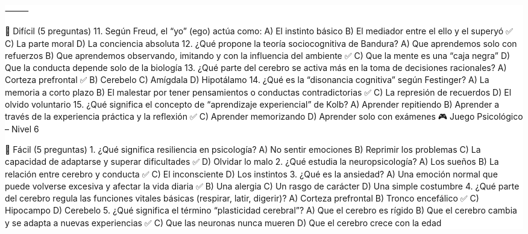 ⸻

🔹 Difícil (5 preguntas)
	11.	Según Freud, el “yo” (ego) actúa como:
A) El instinto básico
B) El mediador entre el ello y el superyó ✅
C) La parte moral
D) La conciencia absoluta
	12.	¿Qué propone la teoría sociocognitiva de Bandura?
A) Que aprendemos solo con refuerzos
B) Que aprendemos observando, imitando y con la influencia del ambiente ✅
C) Que la mente es una “caja negra”
D) Que la conducta depende solo de la biología
	13.	¿Qué parte del cerebro se activa más en la toma de decisiones racionales?
A) Corteza prefrontal ✅
B) Cerebelo
C) Amígdala
D) Hipotálamo
	14.	¿Qué es la “disonancia cognitiva” según Festinger?
A) La memoria a corto plazo
B) El malestar por tener pensamientos o conductas contradictorias ✅
C) La represión de recuerdos
D) El olvido voluntario
	15.	¿Qué significa el concepto de “aprendizaje experiencial” de Kolb?
A) Aprender repitiendo
B) Aprender a través de la experiencia práctica y la reflexión ✅
C) Aprender memorizando
D) Aprender solo con exámenes
🎮 Juego Psicológico – Nivel 6

🔹 Fácil (5 preguntas)
	1.	¿Qué significa resiliencia en psicología?
A) No sentir emociones
B) Reprimir los problemas
C) La capacidad de adaptarse y superar dificultades ✅
D) Olvidar lo malo
	2.	¿Qué estudia la neuropsicología?
A) Los sueños
B) La relación entre cerebro y conducta ✅
C) El inconsciente
D) Los instintos
	3.	¿Qué es la ansiedad?
A) Una emoción normal que puede volverse excesiva y afectar la vida diaria ✅
B) Una alergia
C) Un rasgo de carácter
D) Una simple costumbre
	4.	¿Qué parte del cerebro regula las funciones vitales básicas (respirar, latir, digerir)?
A) Corteza prefrontal
B) Tronco encefálico ✅
C) Hipocampo
D) Cerebelo
	5.	¿Qué significa el término “plasticidad cerebral”?
A) Que el cerebro es rígido
B) Que el cerebro cambia y se adapta a nuevas experiencias ✅
C) Que las neuronas nunca mueren
D) Que el cerebro crece con la edad
